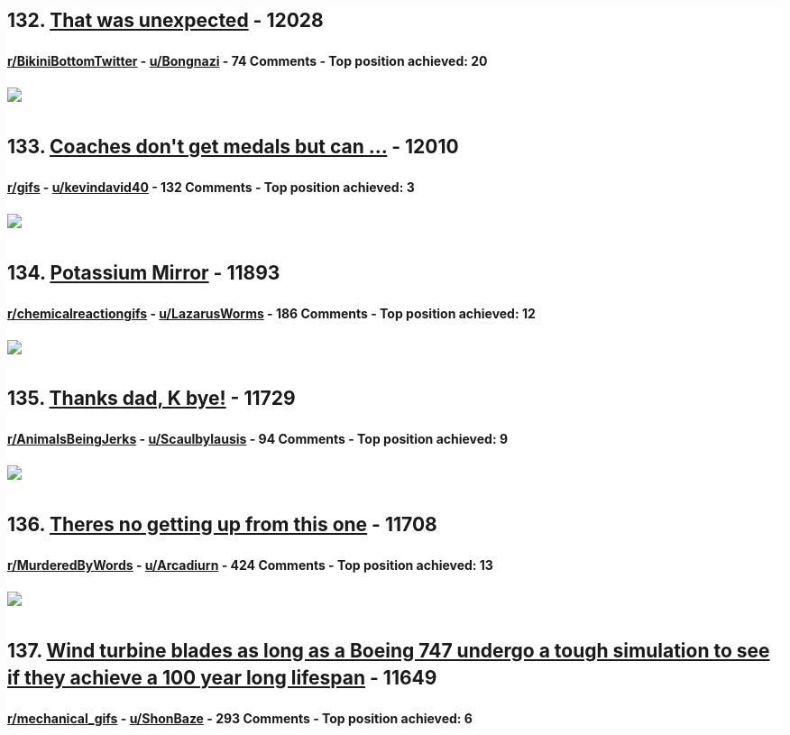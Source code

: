 ## 132. [That was unexpected](http://reddit.com/r/BikiniBottomTwitter/comments/7zyehk/that_was_unexpected/) - 12028
#### [r/BikiniBottomTwitter](http://reddit.com/r/BikiniBottomTwitter) - [u/Bongnazi](http://reddit.com/u/Bongnazi) - 74 Comments - Top position achieved: 20

<a href="https://i.redd.it/lziv4t7ld7i01.jpg"><img src="https://b.thumbs.redditmedia.com/atJyD2Mz4J-hrsaCSWYsu3haYCBeWhmnCRkMzRjPSvM.jpg"></img></a>

## 133. [Coaches don't get medals but can ...](http://reddit.com/r/gifs/comments/7zyxrq/coaches_dont_get_medals_but_can/) - 12010
#### [r/gifs](http://reddit.com/r/gifs) - [u/kevindavid40](http://reddit.com/u/kevindavid40) - 132 Comments - Top position achieved: 3

<a href="https://i.imgur.com/iHQ3ESF.gifv"><img src="https://b.thumbs.redditmedia.com/ML7T93KEiZC65Rxvgss_Svti_I1f3Y-pHV70Hk6Bbhk.jpg"></img></a>

## 134. [Potassium Mirror](http://reddit.com/r/chemicalreactiongifs/comments/8000eu/potassium_mirror/) - 11893
#### [r/chemicalreactiongifs](http://reddit.com/r/chemicalreactiongifs) - [u/LazarusWorms](http://reddit.com/u/LazarusWorms) - 186 Comments - Top position achieved: 12

<a href="https://gfycat.com/UnevenIndolentBream"><img src="https://b.thumbs.redditmedia.com/36AdfpMeYk9J2ojkjbmpcYdNHAHZIHw8obr_oYtxepQ.jpg"></img></a>

## 135. [Thanks dad, K bye!](http://reddit.com/r/AnimalsBeingJerks/comments/7zv9as/thanks_dad_k_bye/) - 11729
#### [r/AnimalsBeingJerks](http://reddit.com/r/AnimalsBeingJerks) - [u/Scaulbylausis](http://reddit.com/u/Scaulbylausis) - 94 Comments - Top position achieved: 9

<a href="https://i.imgur.com/BVoVlqR.gifv"><img src="https://b.thumbs.redditmedia.com/u70g6IpzEyoFJFYDI5F0JgDGcX_Ok5I-wSQAu1lT2Gk.jpg"></img></a>

## 136. [Theres no getting up from this one](http://reddit.com/r/MurderedByWords/comments/800l21/theres_no_getting_up_from_this_one/) - 11708
#### [r/MurderedByWords](http://reddit.com/r/MurderedByWords) - [u/Arcadiurn](http://reddit.com/u/Arcadiurn) - 424 Comments - Top position achieved: 13

<a href="https://i.redd.it/k7hw3xyrz8i01.jpg"><img src="https://b.thumbs.redditmedia.com/t0ICbjtcyECGfDITFAFKlW65tGnO82GFUBuavkrt62U.jpg"></img></a>

## 137. [Wind turbine blades as long as a Boeing 747 undergo a tough simulation to see if they achieve a 100 year long lifespan](http://reddit.com/r/mechanical_gifs/comments/7zy346/wind_turbine_blades_as_long_as_a_boeing_747/) - 11649
#### [r/mechanical_gifs](http://reddit.com/r/mechanical_gifs) - [u/ShonBaze](http://reddit.com/u/ShonBaze) - 293 Comments - Top position achieved: 6
